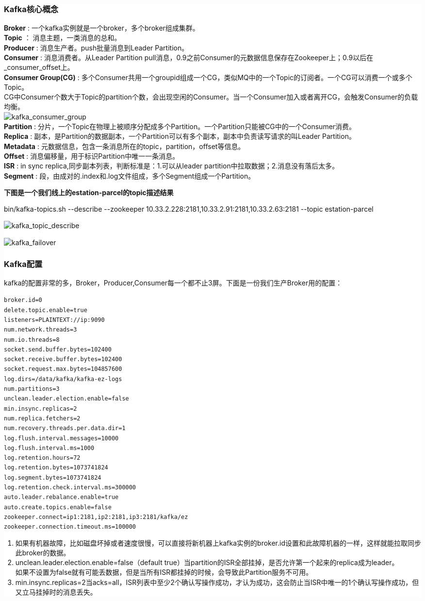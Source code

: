 ### Kafka核心概念
**Broker** : 一个kafka实例就是一个broker，多个broker组成集群。  
**Topic** ： 消息主题，一类消息的总和。  
**Producer** : 消息生产者。push批量消息到Leader Partition。  
**Consumer** : 消息消费者。从Leader Partition pull消息，0.9之前Consumer的元数据信息保存在Zookeeper上；0.9以后在_consumer_offset上。  
**Consumer Group(CG)** : 多个Consumer共用一个groupid组成一个CG，类似MQ中的一个Topic的订阅者。一个CG可以消费一个或多个Topic。  
CG中Consumer个数大于Topic的partition个数，会出现空闲的Consumer。当一个Consumer加入或者离开CG，会触发Consumer的负载均衡。  
![kafka_consumer_group](http://img.3gods.com/kafka_consumer_group.png)  
**Partition** : 分片，一个Topic在物理上被顺序分配成多个Partition。一个Partition只能被CG中的一个Consumer消费。  
**Replica** : 副本，是Partition的数据副本，一个Partition可以有多个副本，副本中负责读写请求的叫Leader Partition。  
**Metadata** : 元数据信息，包含一条消息所在的topic，partition，offset等信息。  
**Offset** : 消息偏移量，用于标识Partition中唯一一条消息。  
**ISR** : in sync replica,同步副本列表，判断标准是：1.可以从leader partition中拉取数据；2.消息没有落后太多。  
**Segment** : 段，由成对的.index和.log文件组成，多个Segment组成一个Partition。  

**下图是一个我们线上的estation-parcel的topic描述结果**

bin/kafka-topics.sh --describe --zookeeper 10.33.2.228:2181,10.33.2.91:2181,10.33.2.63:2181 --topic estation-parcel

![kafka_topic_describe](http://img.3gods.com/kafka_topic_desc.png)   

![kafka_failover](http://img.3gods.com/kafka_failover.png)  

### Kafka配置
kafka的配置非常的多，Broker，Producer,Consumer每一个都不止3屏。下面是一份我们生产Broker用的配置：  
```
broker.id=0
delete.topic.enable=true
listeners=PLAINTEXT://ip:9090
num.network.threads=3
num.io.threads=8
socket.send.buffer.bytes=102400
socket.receive.buffer.bytes=102400
socket.request.max.bytes=104857600
log.dirs=/data/kafka/kafka-ez-logs
num.partitions=3
unclean.leader.election.enable=false
min.insync.replicas=2
num.replica.fetchers=2
num.recovery.threads.per.data.dir=1
log.flush.interval.messages=10000
log.flush.interval.ms=1000
log.retention.hours=72
log.retention.bytes=1073741824
log.segment.bytes=1073741824
log.retention.check.interval.ms=300000
auto.leader.rebalance.enable=true
auto.create.topics.enable=false
zookeeper.connect=ip1:2181,ip2:2181,ip3:2181/kafka/ez
zookeeper.connection.timeout.ms=100000

```
1. 如果有机器故障，比如磁盘坏掉或者速度很慢，可以直接将新机器上kafka实例的broker.id设置和此故障机器的一样，这样就能拉取同步此broker的数据。
2. unclean.leader.election.enable=false（default true）当partition的ISR全部挂掉，是否允许第一个起来的replica成为leader。  
如果不设置为false就有可能丢数据，但是当所有ISR都挂掉的时候，会导致此Partition服务不可用。 
3. min.insync.replicas=2当acks=all，ISR列表中至少2个确认写操作成功，才认为成功，这会防止当ISR中唯一的1个确认写操作成功，但又立马挂掉时的消息丢失。  
